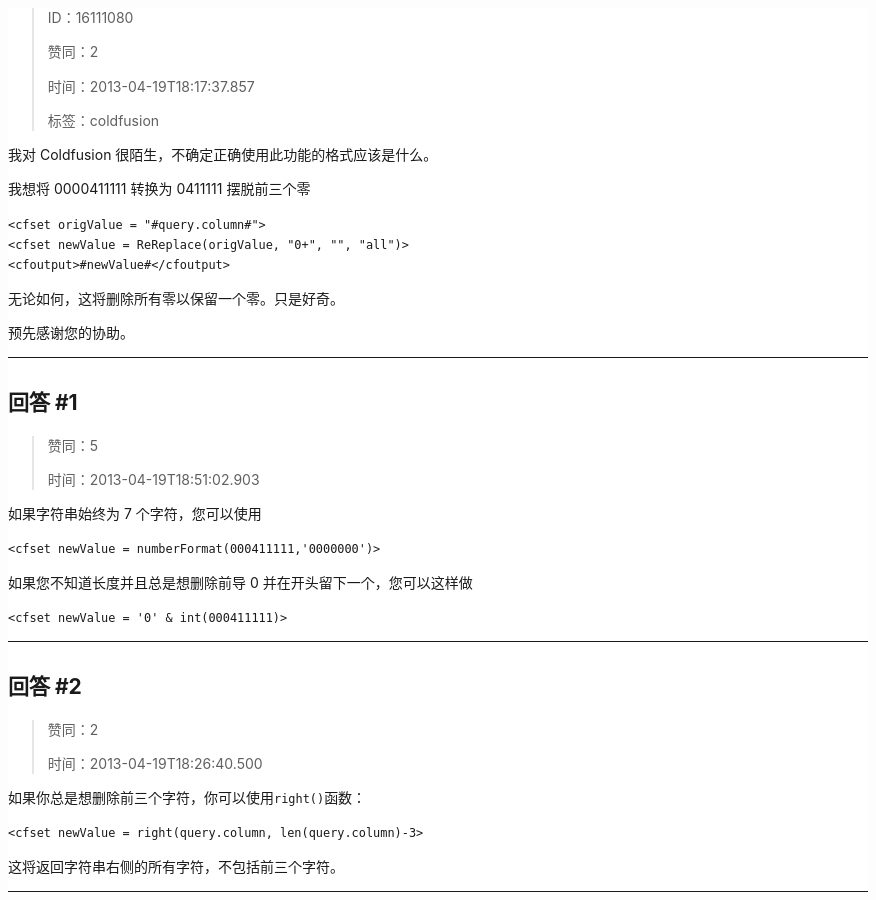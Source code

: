 > ID：16111080
> 
> 赞同：2
> 
> 时间：2013-04-19T18:17:37.857
> 
> 标签：coldfusion

我对 Coldfusion 很陌生，不确定正确使用此功能的格式应该是什么。

我想将 0000411111 转换为 0411111 摆脱前三个零

```
<cfset origValue = "#query.column#"> 
<cfset newValue = ReReplace(origValue, "0+", "", "all")>
<cfoutput>#newValue#</cfoutput> 
```

无论如何，这将删除所有零以保留一个零。只是好奇。

预先感谢您的协助。

* * *

## 回答 #1

> 赞同：5
> 
> 时间：2013-04-19T18:51:02.903

如果字符串始终为 7 个字符，您可以使用

```
<cfset newValue = numberFormat(000411111,'0000000')> 
```

如果您不知道长度并且总是想删除前导 0 并在开头留下一个，您可以这样做

```
<cfset newValue = '0' & int(000411111)> 
```

* * *

## 回答 #2

> 赞同：2
> 
> 时间：2013-04-19T18:26:40.500

如果你总是想删除前三个字符，你可以使用`right()`函数：

```
<cfset newValue = right(query.column, len(query.column)-3> 
```

这将返回字符串右侧的所有字符，不包括前三个字符。

* * *
